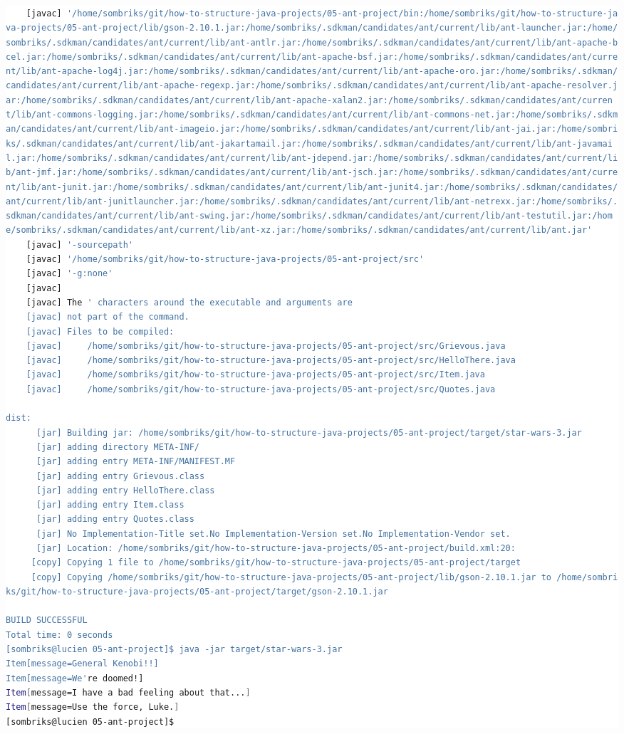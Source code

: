 ```bash
    [javac] '/home/sombriks/git/how-to-structure-java-projects/05-ant-project/bin:/home/sombriks/git/how-to-structure-java-projects/05-ant-project/lib/gson-2.10.1.jar:/home/sombriks/.sdkman/candidates/ant/current/lib/ant-launcher.jar:/home/sombriks/.sdkman/candidates/ant/current/lib/ant-antlr.jar:/home/sombriks/.sdkman/candidates/ant/current/lib/ant-apache-bcel.jar:/home/sombriks/.sdkman/candidates/ant/current/lib/ant-apache-bsf.jar:/home/sombriks/.sdkman/candidates/ant/current/lib/ant-apache-log4j.jar:/home/sombriks/.sdkman/candidates/ant/current/lib/ant-apache-oro.jar:/home/sombriks/.sdkman/candidates/ant/current/lib/ant-apache-regexp.jar:/home/sombriks/.sdkman/candidates/ant/current/lib/ant-apache-resolver.jar:/home/sombriks/.sdkman/candidates/ant/current/lib/ant-apache-xalan2.jar:/home/sombriks/.sdkman/candidates/ant/current/lib/ant-commons-logging.jar:/home/sombriks/.sdkman/candidates/ant/current/lib/ant-commons-net.jar:/home/sombriks/.sdkman/candidates/ant/current/lib/ant-imageio.jar:/home/sombriks/.sdkman/candidates/ant/current/lib/ant-jai.jar:/home/sombriks/.sdkman/candidates/ant/current/lib/ant-jakartamail.jar:/home/sombriks/.sdkman/candidates/ant/current/lib/ant-javamail.jar:/home/sombriks/.sdkman/candidates/ant/current/lib/ant-jdepend.jar:/home/sombriks/.sdkman/candidates/ant/current/lib/ant-jmf.jar:/home/sombriks/.sdkman/candidates/ant/current/lib/ant-jsch.jar:/home/sombriks/.sdkman/candidates/ant/current/lib/ant-junit.jar:/home/sombriks/.sdkman/candidates/ant/current/lib/ant-junit4.jar:/home/sombriks/.sdkman/candidates/ant/current/lib/ant-junitlauncher.jar:/home/sombriks/.sdkman/candidates/ant/current/lib/ant-netrexx.jar:/home/sombriks/.sdkman/candidates/ant/current/lib/ant-swing.jar:/home/sombriks/.sdkman/candidates/ant/current/lib/ant-testutil.jar:/home/sombriks/.sdkman/candidates/ant/current/lib/ant-xz.jar:/home/sombriks/.sdkman/candidates/ant/current/lib/ant.jar'
    [javac] '-sourcepath'
    [javac] '/home/sombriks/git/how-to-structure-java-projects/05-ant-project/src'
    [javac] '-g:none'
    [javac] 
    [javac] The ' characters around the executable and arguments are
    [javac] not part of the command.
    [javac] Files to be compiled:
    [javac]     /home/sombriks/git/how-to-structure-java-projects/05-ant-project/src/Grievous.java
    [javac]     /home/sombriks/git/how-to-structure-java-projects/05-ant-project/src/HelloThere.java
    [javac]     /home/sombriks/git/how-to-structure-java-projects/05-ant-project/src/Item.java
    [javac]     /home/sombriks/git/how-to-structure-java-projects/05-ant-project/src/Quotes.java

dist:
      [jar] Building jar: /home/sombriks/git/how-to-structure-java-projects/05-ant-project/target/star-wars-3.jar
      [jar] adding directory META-INF/
      [jar] adding entry META-INF/MANIFEST.MF
      [jar] adding entry Grievous.class
      [jar] adding entry HelloThere.class
      [jar] adding entry Item.class
      [jar] adding entry Quotes.class
      [jar] No Implementation-Title set.No Implementation-Version set.No Implementation-Vendor set.
      [jar] Location: /home/sombriks/git/how-to-structure-java-projects/05-ant-project/build.xml:20: 
     [copy] Copying 1 file to /home/sombriks/git/how-to-structure-java-projects/05-ant-project/target
     [copy] Copying /home/sombriks/git/how-to-structure-java-projects/05-ant-project/lib/gson-2.10.1.jar to /home/sombriks/git/how-to-structure-java-projects/05-ant-project/target/gson-2.10.1.jar

BUILD SUCCESSFUL
Total time: 0 seconds
[sombriks@lucien 05-ant-project]$ java -jar target/star-wars-3.jar
Item[message=General Kenobi!!]
Item[message=We're doomed!]
Item[message=I have a bad feeling about that...]
Item[message=Use the force, Luke.]
[sombriks@lucien 05-ant-project]$ 
```
